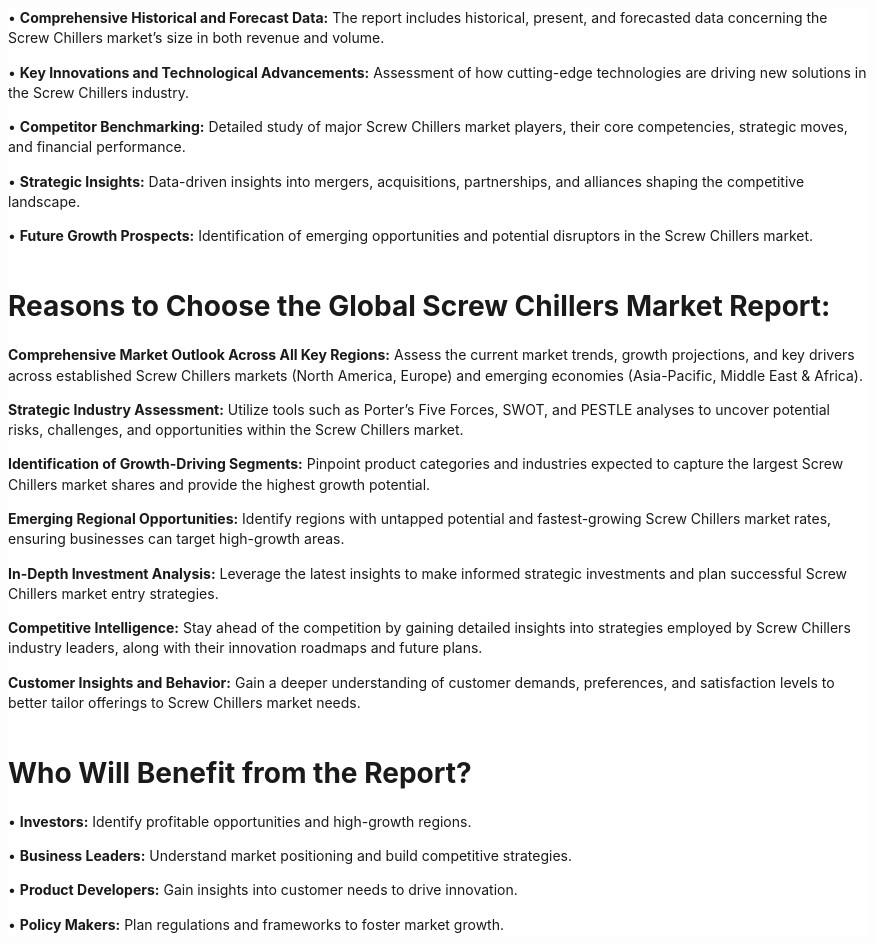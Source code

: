 • <strong>Comprehensive Historical and Forecast Data:</strong> The report includes historical, present, and forecasted data concerning the Screw Chillers market’s size in both revenue and volume.

• <strong>Key Innovations and Technological Advancements:</strong> Assessment of how cutting-edge technologies are driving new solutions in the Screw Chillers industry.

• <strong>Competitor Benchmarking:</strong> Detailed study of major Screw Chillers market players, their core competencies, strategic moves, and financial performance.

• <strong>Strategic Insights:</strong> Data-driven insights into mergers, acquisitions, partnerships, and alliances shaping the competitive landscape.

• <strong>Future Growth Prospects:</strong> Identification of emerging opportunities and potential disruptors in the Screw Chillers market.

# <strong>Reasons to Choose the Global Screw Chillers Market Report:</strong>

<strong>Comprehensive Market Outlook Across All Key Regions:</strong>
Assess the current market trends, growth projections, and key drivers across established Screw Chillers markets (North America, Europe) and emerging economies (Asia-Pacific, Middle East & Africa).

<strong>Strategic Industry Assessment:</strong>
Utilize tools such as Porter’s Five Forces, SWOT, and PESTLE analyses to uncover potential risks, challenges, and opportunities within the Screw Chillers market.

<strong>Identification of Growth-Driving Segments:</strong>
Pinpoint product categories and industries expected to capture the largest Screw Chillers market shares and provide the highest growth potential.

<strong>Emerging Regional Opportunities:</strong>
Identify regions with untapped potential and fastest-growing Screw Chillers market rates, ensuring businesses can target high-growth areas.

<strong>In-Depth Investment Analysis:</strong>
Leverage the latest insights to make informed strategic investments and plan successful Screw Chillers market entry strategies.

<strong>Competitive Intelligence:</strong>
Stay ahead of the competition by gaining detailed insights into strategies employed by Screw Chillers industry leaders, along with their innovation roadmaps and future plans.

<strong>Customer Insights and Behavior:</strong>
Gain a deeper understanding of customer demands, preferences, and satisfaction levels to better tailor offerings to Screw Chillers market needs.

# <strong>Who Will Benefit from the Report?</strong>

• <strong>Investors:</strong> Identify profitable opportunities and high-growth regions.

• <strong>Business Leaders:</strong> Understand market positioning and build competitive strategies.

• <strong>Product Developers:</strong> Gain insights into customer needs to drive innovation.

• <strong>Policy Makers:</strong> Plan regulations and frameworks to foster market growth.
